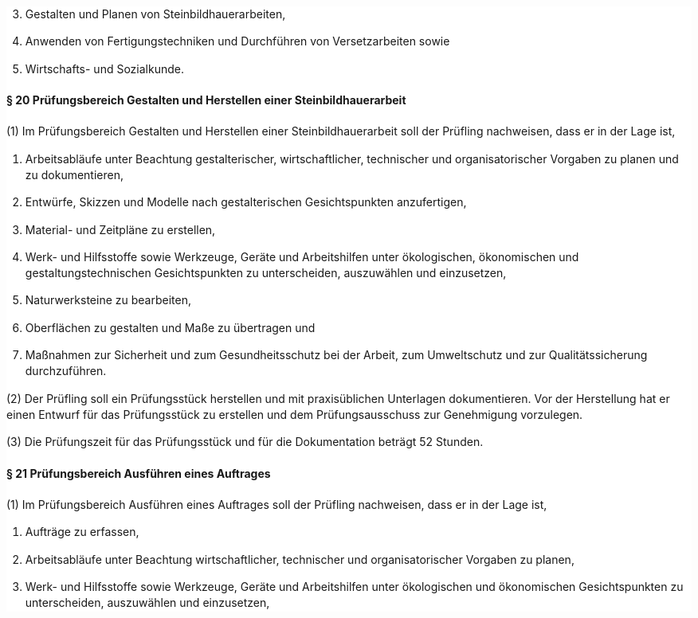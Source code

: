 
3.  Gestalten und Planen von Steinbildhauerarbeiten,


4.  Anwenden von Fertigungstechniken und Durchführen von Versetzarbeiten sowie


5.  Wirtschafts- und Sozialkunde.





#### § 20 Prüfungsbereich Gestalten und Herstellen einer Steinbildhauerarbeit

(1) Im Prüfungsbereich Gestalten und Herstellen einer Steinbildhauerarbeit soll der Prüfling nachweisen, dass er in der Lage ist,

1.  Arbeitsabläufe unter Beachtung gestalterischer, wirtschaftlicher, technischer und organisatorischer Vorgaben zu planen und zu dokumentieren,


2.  Entwürfe, Skizzen und Modelle nach gestalterischen Gesichtspunkten anzufertigen,


3.  Material- und Zeitpläne zu erstellen,


4.  Werk- und Hilfsstoffe sowie Werkzeuge, Geräte und Arbeitshilfen unter ökologischen, ökonomischen und gestaltungstechnischen Gesichtspunkten zu unterscheiden, auszuwählen und einzusetzen,


5.  Naturwerksteine zu bearbeiten,


6.  Oberflächen zu gestalten und Maße zu übertragen und


7.  Maßnahmen zur Sicherheit und zum Gesundheitsschutz bei der Arbeit, zum Umweltschutz und zur Qualitätssicherung durchzuführen.




(2) Der Prüfling soll ein Prüfungsstück herstellen und mit praxisüblichen Unterlagen dokumentieren. Vor der Herstellung hat er einen Entwurf für das Prüfungsstück zu erstellen und dem Prüfungsausschuss zur Genehmigung vorzulegen.

(3) Die Prüfungszeit für das Prüfungsstück und für die Dokumentation beträgt 52 Stunden.


#### § 21 Prüfungsbereich Ausführen eines Auftrages

(1) Im Prüfungsbereich Ausführen eines Auftrages soll der Prüfling nachweisen, dass er in der Lage ist,

1.  Aufträge zu erfassen,


2.  Arbeitsabläufe unter Beachtung wirtschaftlicher, technischer und organisatorischer Vorgaben zu planen,


3.  Werk- und Hilfsstoffe sowie Werkzeuge, Geräte und Arbeitshilfen unter ökologischen und ökonomischen Gesichtspunkten zu unterscheiden, auszuwählen und einzusetzen,

